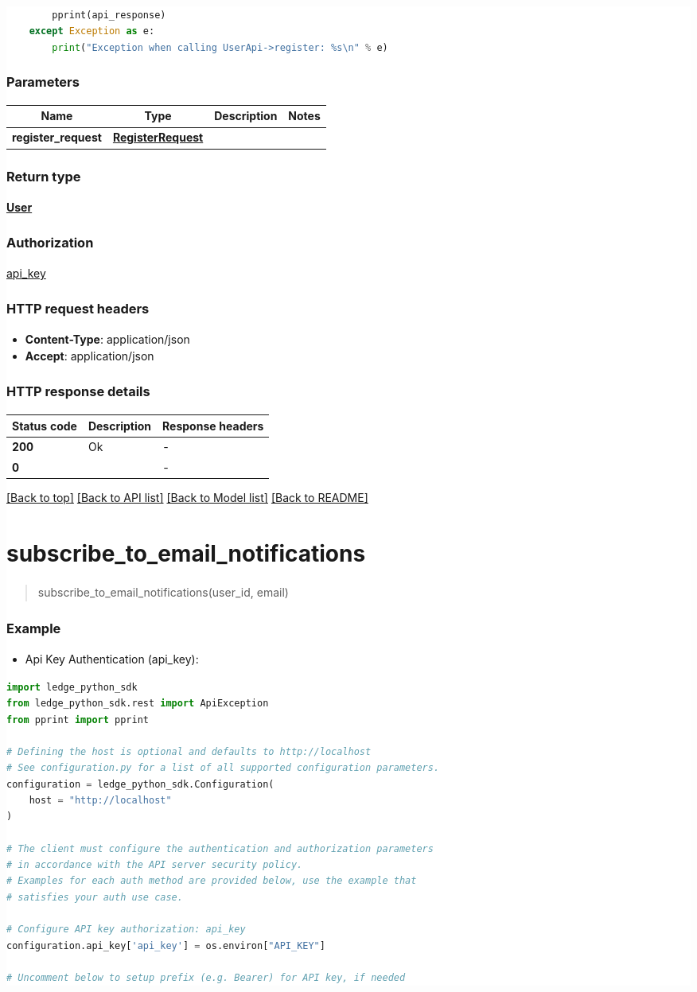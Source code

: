 ```python
        pprint(api_response)
    except Exception as e:
        print("Exception when calling UserApi->register: %s\n" % e)
```



### Parameters


Name | Type | Description  | Notes
------------- | ------------- | ------------- | -------------
 **register_request** | [**RegisterRequest**](RegisterRequest.md)|  | 

### Return type

[**User**](User.md)

### Authorization

[api_key](../README.md#api_key)

### HTTP request headers

 - **Content-Type**: application/json
 - **Accept**: application/json

### HTTP response details

| Status code | Description | Response headers |
|-------------|-------------|------------------|
**200** | Ok |  -  |
**0** |  |  -  |

[[Back to top]](#) [[Back to API list]](../README.md#documentation-for-api-endpoints) [[Back to Model list]](../README.md#documentation-for-models) [[Back to README]](../README.md)

# **subscribe_to_email_notifications**
> subscribe_to_email_notifications(user_id, email)



### Example

* Api Key Authentication (api_key):

```python
import ledge_python_sdk
from ledge_python_sdk.rest import ApiException
from pprint import pprint

# Defining the host is optional and defaults to http://localhost
# See configuration.py for a list of all supported configuration parameters.
configuration = ledge_python_sdk.Configuration(
    host = "http://localhost"
)

# The client must configure the authentication and authorization parameters
# in accordance with the API server security policy.
# Examples for each auth method are provided below, use the example that
# satisfies your auth use case.

# Configure API key authorization: api_key
configuration.api_key['api_key'] = os.environ["API_KEY"]

# Uncomment below to setup prefix (e.g. Bearer) for API key, if needed
```